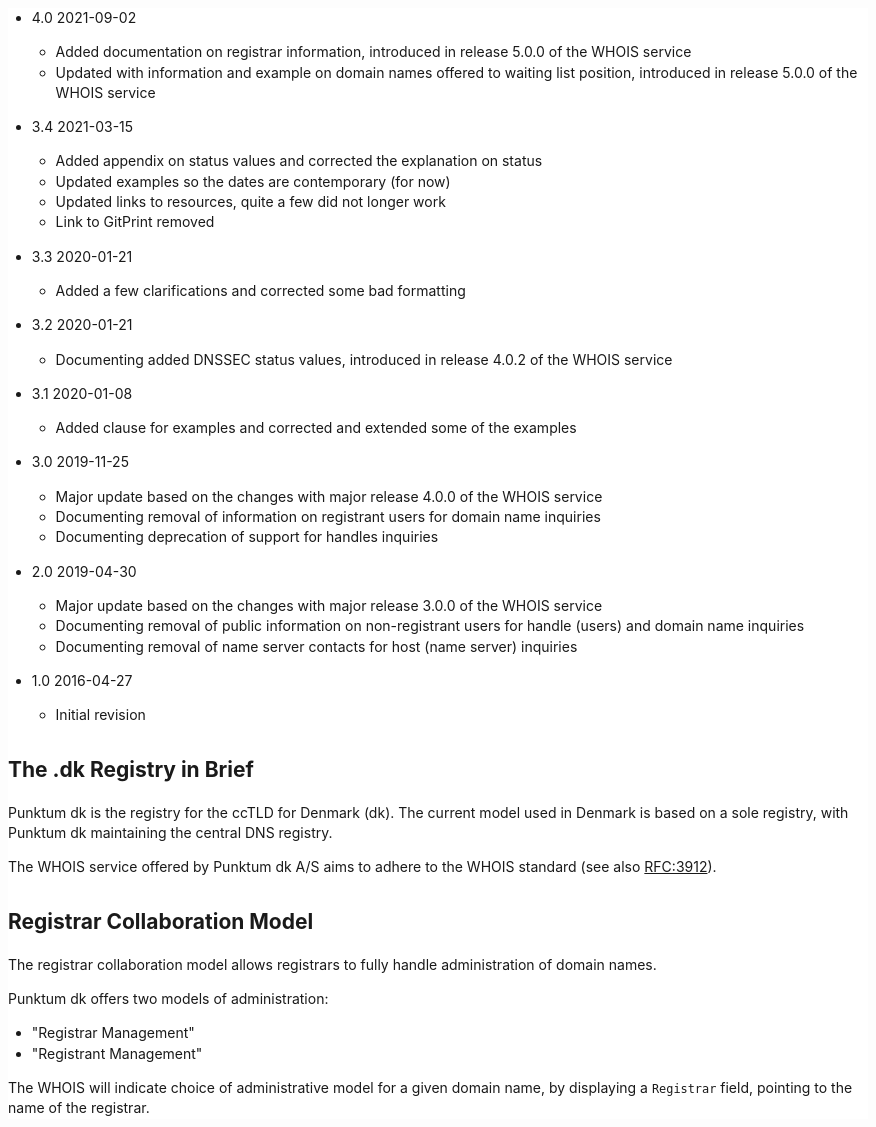 - 4.0 2021-09-02
  - Added documentation on registrar information, introduced in release 5.0.0 of the WHOIS service
  - Updated with information and example on domain names offered to waiting list position, introduced in release
    5.0.0 of the WHOIS service

- 3.4 2021-03-15
  - Added appendix on status values and corrected the explanation on status
  - Updated examples so the dates are contemporary (for now)
  - Updated links to resources, quite a few did not longer work
  - Link to GitPrint removed

- 3.3 2020-01-21
  - Added a few clarifications and corrected some bad formatting

- 3.2 2020-01-21
  - Documenting added DNSSEC status values, introduced in release 4.0.2 of the WHOIS service

- 3.1 2020-01-08
  - Added clause for examples and corrected and extended some of the examples

- 3.0 2019-11-25
  - Major update based on the changes with major release 4.0.0 of the WHOIS service
  - Documenting removal of information on registrant users for domain name inquiries
  - Documenting deprecation of support for handles inquiries

- 2.0 2019-04-30
  - Major update based on the changes with major release 3.0.0 of the WHOIS service
  - Documenting removal of public information on non-registrant users for handle (users) and domain name inquiries
  - Documenting removal of name server contacts for host (name server) inquiries

- 1.0 2016-04-27
  - Initial revision

<a id="the-dk-registry-in-brief"></a>
## The .dk Registry in Brief

Punktum dk is the registry for the ccTLD for Denmark (dk). The current model used in Denmark is based on a sole registry, with Punktum dk maintaining the central DNS registry.

The WHOIS service offered by Punktum dk A/S aims to adhere to the WHOIS standard (see also [RFC:3912]).

<a id="registrar-collaboration-model"></a>
## Registrar Collaboration Model

The registrar collaboration model allows registrars to fully handle administration of domain names.

Punktum dk offers two models of administration:

- "Registrar Management"
- "Registrant Management"

The WHOIS will indicate choice of administrative model for a given domain name, by displaying a `Registrar` field, pointing to the name of the registrar.


[DKHMTAC]: https://www.dk-hostmaster.dk/en/general-conditions
[DKHMNS]: https://github.com/DK-Hostmaster/dkhm-name-service-specification
[DKHMNSDOM]: https://github.com/DK-Hostmaster/dkhm-name-service-specification#domain-names
[DKHMNSGLUE]: https://github.com/DK-Hostmaster/dkhm-name-service-specification#glue-records
[DKHMDAS]: https://github.com/DK-Hostmaster/das-service-specification
[RFC:3912]: https://tools.ietf.org/html/rfc3912
[RFC:5891]: https://tools.ietf.org/html/rfc5891
[ISO-3166-1]: https://en.wikipedia.org/wiki/ISO_3166-1_alpha-2
[ISO-8601]: https://en.wikipedia.org/wiki/ISO_8601
[ISO-8859-1]: https://en.wikipedia.org/wiki/ISO/IEC_8859-1
[SEMVER]: https://semver.org/
[concept]: https://www.dk-hostmaster.dk/en/new-basis-collaboration-between-registrars-and-dk-hostmaster
[models]: https://www.dk-hostmaster.dk/en/node/819
[WIKI]: https://github.com/DK-Hostmaster/whois-service-specification/wiki